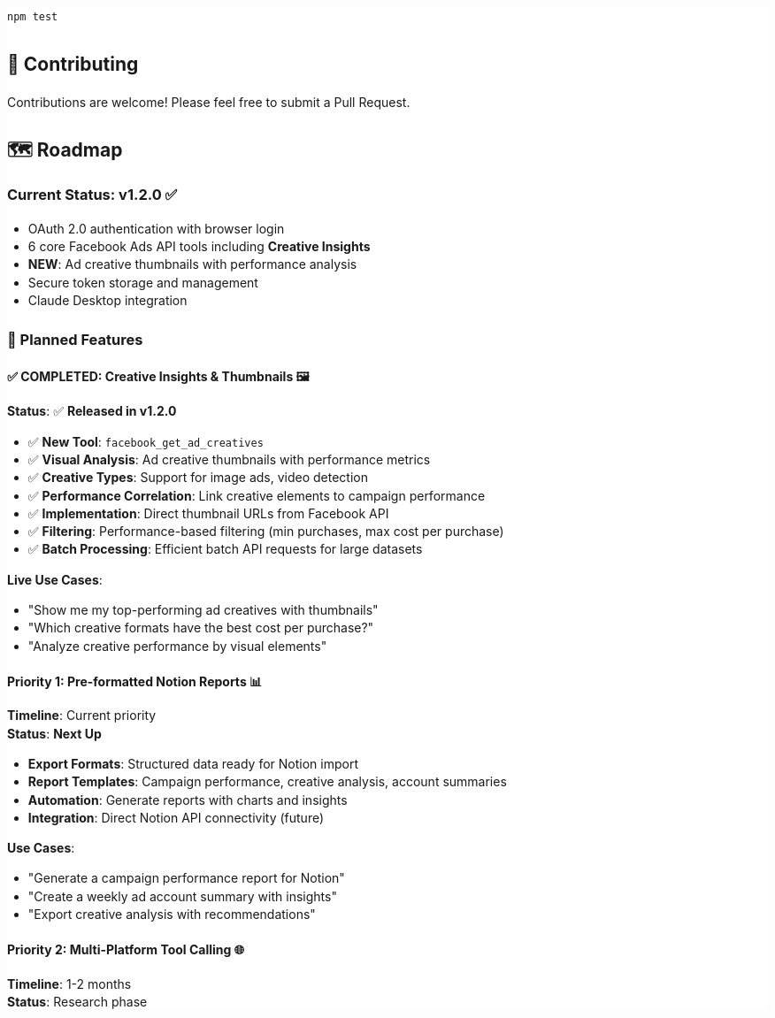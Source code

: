 ```bash
npm test
```

## 🤝 Contributing

Contributions are welcome! Please feel free to submit a Pull Request.

## 🗺️ Roadmap

### Current Status: v1.2.0 ✅
- OAuth 2.0 authentication with browser login
- 6 core Facebook Ads API tools including **Creative Insights**
- **NEW**: Ad creative thumbnails with performance analysis
- Secure token storage and management
- Claude Desktop integration

### 🎯 Planned Features

#### **✅ COMPLETED: Creative Insights & Thumbnails** 🖼️
**Status**: ✅ **Released in v1.2.0**

- ✅ **New Tool**: `facebook_get_ad_creatives`
- ✅ **Visual Analysis**: Ad creative thumbnails with performance metrics
- ✅ **Creative Types**: Support for image ads, video detection
- ✅ **Performance Correlation**: Link creative elements to campaign performance
- ✅ **Implementation**: Direct thumbnail URLs from Facebook API
- ✅ **Filtering**: Performance-based filtering (min purchases, max cost per purchase)
- ✅ **Batch Processing**: Efficient batch API requests for large datasets

**Live Use Cases**:
- "Show me my top-performing ad creatives with thumbnails"
- "Which creative formats have the best cost per purchase?"
- "Analyze creative performance by visual elements"

#### **Priority 1: Pre-formatted Notion Reports** 📊
**Timeline**: Current priority  
**Status**: **Next Up**

- **Export Formats**: Structured data ready for Notion import
- **Report Templates**: Campaign performance, creative analysis, account summaries
- **Automation**: Generate reports with charts and insights
- **Integration**: Direct Notion API connectivity (future)

**Use Cases**:
- "Generate a campaign performance report for Notion"
- "Create a weekly ad account summary with insights"
- "Export creative analysis with recommendations"

#### **Priority 2: Multi-Platform Tool Calling** 🌐
**Timeline**: 1-2 months  
**Status**: Research phase
